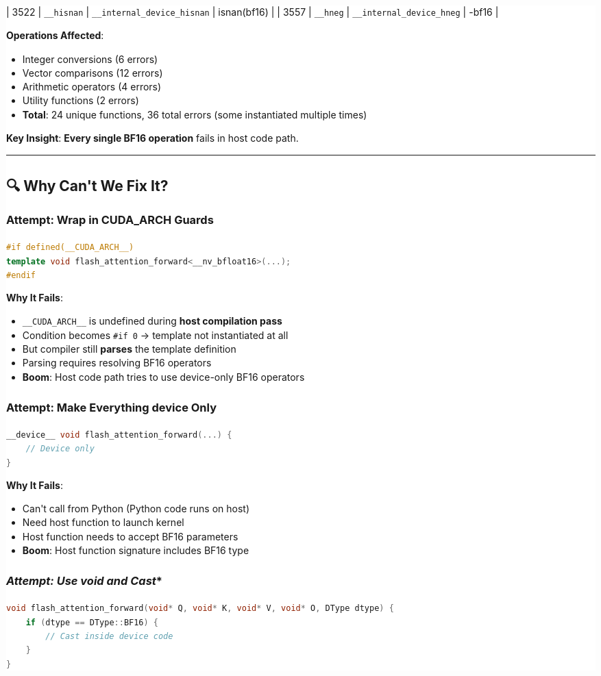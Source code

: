 | 3522 | `__hisnan` | `__internal_device_hisnan` | isnan(bf16) |
| 3557 | `__hneg` | `__internal_device_hneg` | -bf16 |

**Operations Affected**:
- Integer conversions (6 errors)
- Vector comparisons (12 errors)  
- Arithmetic operators (4 errors)
- Utility functions (2 errors)
- **Total**: 24 unique functions, 36 total errors (some instantiated multiple times)

**Key Insight**: **Every single BF16 operation** fails in host code path.

---

## 🔍 **Why Can't We Fix It?**

### **Attempt: Wrap in __CUDA_ARCH__ Guards**
```cpp
#if defined(__CUDA_ARCH__)
template void flash_attention_forward<__nv_bfloat16>(...);
#endif
```

**Why It Fails**:
- `__CUDA_ARCH__` is undefined during **host compilation pass**
- Condition becomes `#if 0` → template not instantiated at all
- But compiler still **parses** the template definition
- Parsing requires resolving BF16 operators
- **Boom**: Host code path tries to use device-only BF16 operators

### **Attempt: Make Everything __device__ Only**
```cpp
__device__ void flash_attention_forward(...) {
    // Device only
}
```

**Why It Fails**:
- Can't call from Python (Python code runs on host)
- Need host function to launch kernel
- Host function needs to accept BF16 parameters
- **Boom**: Host function signature includes BF16 type

### **Attempt: Use void* and Cast**
```cpp
void flash_attention_forward(void* Q, void* K, void* V, void* O, DType dtype) {
    if (dtype == DType::BF16) {
        // Cast inside device code
    }
}
```

